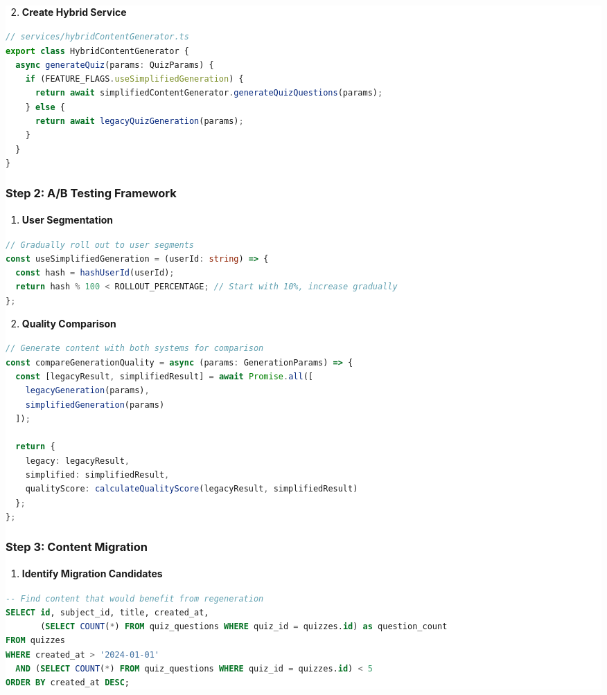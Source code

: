 2. **Create Hybrid Service**
```typescript
// services/hybridContentGenerator.ts
export class HybridContentGenerator {
  async generateQuiz(params: QuizParams) {
    if (FEATURE_FLAGS.useSimplifiedGeneration) {
      return await simplifiedContentGenerator.generateQuizQuestions(params);
    } else {
      return await legacyQuizGeneration(params);
    }
  }
}
```

### Step 2: A/B Testing Framework

1. **User Segmentation**
```typescript
// Gradually roll out to user segments
const useSimplifiedGeneration = (userId: string) => {
  const hash = hashUserId(userId);
  return hash % 100 < ROLLOUT_PERCENTAGE; // Start with 10%, increase gradually
};
```

2. **Quality Comparison**
```typescript
// Generate content with both systems for comparison
const compareGenerationQuality = async (params: GenerationParams) => {
  const [legacyResult, simplifiedResult] = await Promise.all([
    legacyGeneration(params),
    simplifiedGeneration(params)
  ]);
  
  return {
    legacy: legacyResult,
    simplified: simplifiedResult,
    qualityScore: calculateQualityScore(legacyResult, simplifiedResult)
  };
};
```

### Step 3: Content Migration

1. **Identify Migration Candidates**
```sql
-- Find content that would benefit from regeneration
SELECT id, subject_id, title, created_at, 
       (SELECT COUNT(*) FROM quiz_questions WHERE quiz_id = quizzes.id) as question_count
FROM quizzes 
WHERE created_at > '2024-01-01' 
  AND (SELECT COUNT(*) FROM quiz_questions WHERE quiz_id = quizzes.id) < 5
ORDER BY created_at DESC;
```
